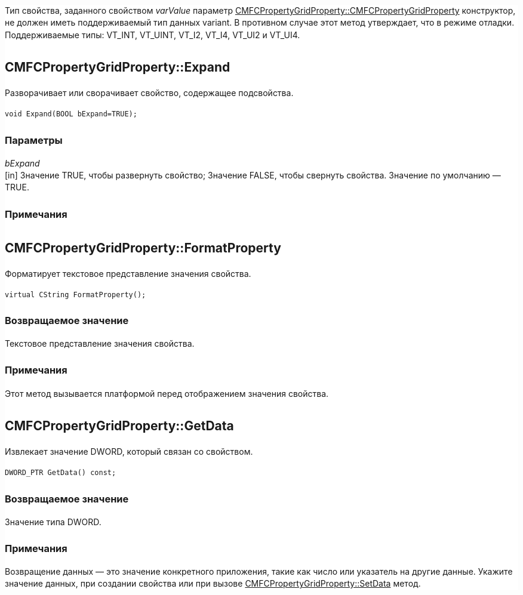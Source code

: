 Тип свойства, заданного свойством *varValue* параметр [CMFCPropertyGridProperty::CMFCPropertyGridProperty](#cmfcpropertygridproperty) конструктор, не должен иметь поддерживаемый тип данных variant. В противном случае этот метод утверждает, что в режиме отладки. Поддерживаемые типы: VT_INT, VT_UINT, VT_I2, VT_I4, VT_UI2 и VT_UI4.

##  <a name="expand"></a>  CMFCPropertyGridProperty::Expand

Разворачивает или сворачивает свойство, содержащее подсвойства.

```
void Expand(BOOL bExpand=TRUE);
```

### <a name="parameters"></a>Параметры

*bExpand*<br/>
[in] Значение TRUE, чтобы развернуть свойство; Значение FALSE, чтобы свернуть свойства. Значение по умолчанию — TRUE.

### <a name="remarks"></a>Примечания

##  <a name="formatproperty"></a>  CMFCPropertyGridProperty::FormatProperty

Форматирует текстовое представление значения свойства.

```
virtual CString FormatProperty();
```

### <a name="return-value"></a>Возвращаемое значение

Текстовое представление значения свойства.

### <a name="remarks"></a>Примечания

Этот метод вызывается платформой перед отображением значения свойства.

##  <a name="getdata"></a>  CMFCPropertyGridProperty::GetData

Извлекает значение DWORD, который связан со свойством.

```
DWORD_PTR GetData() const;
```

### <a name="return-value"></a>Возвращаемое значение

Значение типа DWORD.

### <a name="remarks"></a>Примечания

Возвращение данных — это значение конкретного приложения, такие как число или указатель на другие данные. Укажите значение данных, при создании свойства или при вызове [CMFCPropertyGridProperty::SetData](#setdata) метод.
